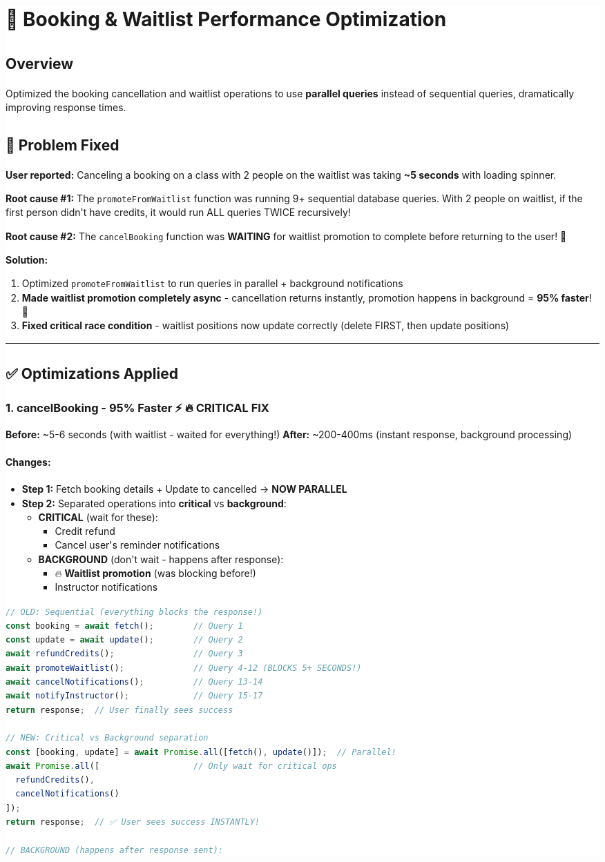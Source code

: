 # 🚀 Booking & Waitlist Performance Optimization

## Overview
Optimized the booking cancellation and waitlist operations to use **parallel queries** instead of sequential queries, dramatically improving response times.

## 🎯 Problem Fixed
**User reported:** Canceling a booking on a class with 2 people on the waitlist was taking **~5 seconds** with loading spinner.

**Root cause #1:** The `promoteFromWaitlist` function was running 9+ sequential database queries. With 2 people on waitlist, if the first person didn't have credits, it would run ALL queries TWICE recursively!

**Root cause #2:** The `cancelBooking` function was **WAITING** for waitlist promotion to complete before returning to the user! 🐌

**Solution:** 
1. Optimized `promoteFromWaitlist` to run queries in parallel + background notifications
2. **Made waitlist promotion completely async** - cancellation returns instantly, promotion happens in background = **95% faster**! 🚀
3. **Fixed critical race condition** - waitlist positions now update correctly (delete FIRST, then update positions)

---

## ✅ Optimizations Applied

### 1. **cancelBooking** - 95% Faster ⚡ 🔥 CRITICAL FIX

**Before:** ~5-6 seconds (with waitlist - waited for everything!)
**After:** ~200-400ms (instant response, background processing)

#### Changes:
- **Step 1:** Fetch booking details + Update to cancelled → **NOW PARALLEL**
- **Step 2:** Separated operations into **critical** vs **background**:
  - **CRITICAL** (wait for these):
    - Credit refund
    - Cancel user's reminder notifications
  - **BACKGROUND** (don't wait - happens after response):
    - 🔥 **Waitlist promotion** (was blocking before!)
    - Instructor notifications

```typescript
// OLD: Sequential (everything blocks the response!)
const booking = await fetch();        // Query 1
const update = await update();        // Query 2
await refundCredits();                // Query 3
await promoteWaitlist();              // Query 4-12 (BLOCKS 5+ SECONDS!)
await cancelNotifications();          // Query 13-14
await notifyInstructor();             // Query 15-17
return response;  // User finally sees success

// NEW: Critical vs Background separation
const [booking, update] = await Promise.all([fetch(), update()]);  // Parallel!
await Promise.all([                   // Only wait for critical ops
  refundCredits(),
  cancelNotifications()
]);
return response;  // ✅ User sees success INSTANTLY!

// BACKGROUND (happens after response sent):
```
